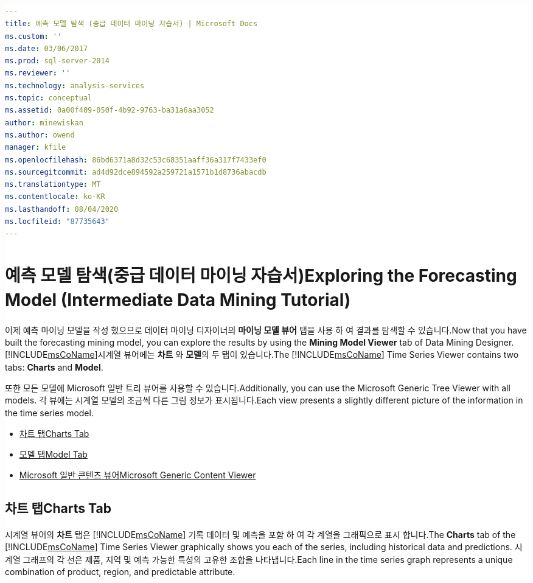 ```yaml
---
title: 예측 모델 탐색 (중급 데이터 마이닝 자습서) | Microsoft Docs
ms.custom: ''
ms.date: 03/06/2017
ms.prod: sql-server-2014
ms.reviewer: ''
ms.technology: analysis-services
ms.topic: conceptual
ms.assetid: 0a00f409-050f-4b92-9763-ba31a6aa3052
author: minewiskan
ms.author: owend
manager: kfile
ms.openlocfilehash: 86bd6371a8d32c53c68351aaff36a317f7433ef0
ms.sourcegitcommit: ad4d92dce894592a259721a1571b1d8736abacdb
ms.translationtype: MT
ms.contentlocale: ko-KR
ms.lasthandoff: 08/04/2020
ms.locfileid: "87735643"
---
```

# <a name="exploring-the-forecasting-model-intermediate-data-mining-tutorial"></a><span data-ttu-id="13392-102">예측 모델 탐색(중급 데이터 마이닝 자습서)</span><span class="sxs-lookup"><span data-stu-id="13392-102">Exploring the Forecasting Model (Intermediate Data Mining Tutorial)</span></span>
  <span data-ttu-id="13392-103">이제 예측 마이닝 모델을 작성 했으므로 데이터 마이닝 디자이너의 **마이닝 모델 뷰어** 탭을 사용 하 여 결과를 탐색할 수 있습니다.</span><span class="sxs-lookup"><span data-stu-id="13392-103">Now that you have built the forecasting mining model, you can explore the results by using the **Mining Model Viewer** tab of Data Mining Designer.</span></span> <span data-ttu-id="13392-104">[!INCLUDE[msCoName](../includes/msconame-md.md)]시계열 뷰어에는 **차트** 와 **모델**의 두 탭이 있습니다.</span><span class="sxs-lookup"><span data-stu-id="13392-104">The [!INCLUDE[msCoName](../includes/msconame-md.md)] Time Series Viewer contains two tabs: **Charts** and **Model**.</span></span>  
  
 <span data-ttu-id="13392-105">또한 모든 모델에 Microsoft 일반 트리 뷰어를 사용할 수 있습니다.</span><span class="sxs-lookup"><span data-stu-id="13392-105">Additionally, you can use the Microsoft Generic Tree Viewer with all models.</span></span> <span data-ttu-id="13392-106">각 뷰에는 시계열 모델의 조금씩 다른 그림 정보가 표시됩니다.</span><span class="sxs-lookup"><span data-stu-id="13392-106">Each view presents a slightly different picture of the information in the time series model.</span></span>  
  
-   [<span data-ttu-id="13392-107">차트 탭</span><span class="sxs-lookup"><span data-stu-id="13392-107">Charts Tab</span></span>](#bkmk_Charts)  
  
-   [<span data-ttu-id="13392-108">모델 탭</span><span class="sxs-lookup"><span data-stu-id="13392-108">Model Tab</span></span>](#bkmk_Model)  
  
-   [<span data-ttu-id="13392-109">Microsoft 일반 콘텐츠 뷰어</span><span class="sxs-lookup"><span data-stu-id="13392-109">Microsoft Generic Content Viewer</span></span>](#bkmk_Content)  
  
##  <a name="charts-tab"></a><a name="bkmk_Charts"></a><span data-ttu-id="13392-110">차트 탭</span><span class="sxs-lookup"><span data-stu-id="13392-110">Charts Tab</span></span>  
 <span data-ttu-id="13392-111">시계열 뷰어의 **차트** 탭은 [!INCLUDE[msCoName](../includes/msconame-md.md)] 기록 데이터 및 예측을 포함 하 여 각 계열을 그래픽으로 표시 합니다.</span><span class="sxs-lookup"><span data-stu-id="13392-111">The **Charts** tab of the [!INCLUDE[msCoName](../includes/msconame-md.md)] Time Series Viewer graphically shows you each of the series, including historical data and predictions.</span></span> <span data-ttu-id="13392-112">시계열 그래프의 각 선은 제품, 지역 및 예측 가능한 특성의 고유한 조합을 나타냅니다.</span><span class="sxs-lookup"><span data-stu-id="13392-112">Each line in the time series graph represents a unique combination of product, region, and predictable attribute.</span></span>  
  